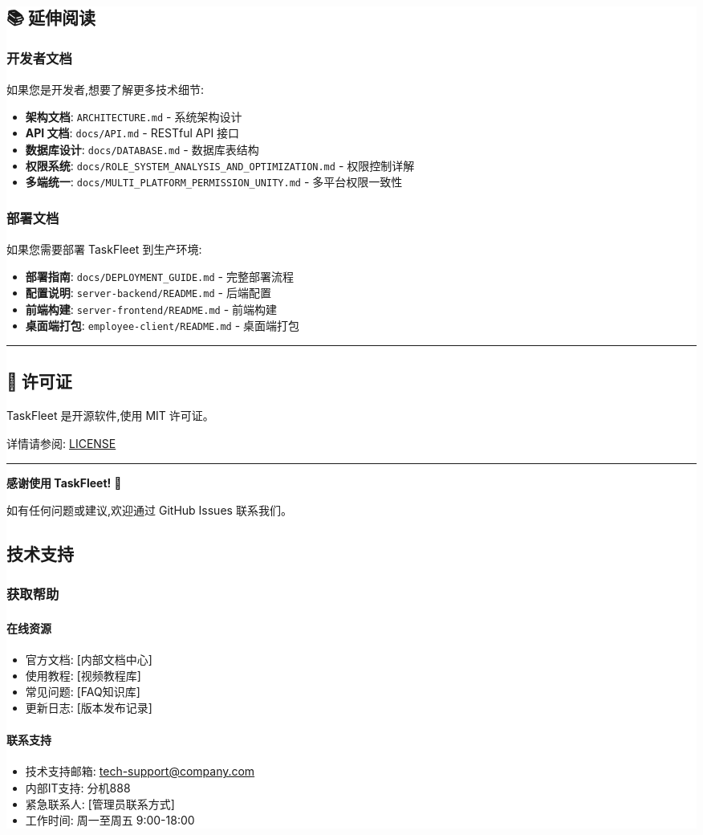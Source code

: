 
## 📚 延伸阅读

### 开发者文档

如果您是开发者,想要了解更多技术细节:

- **架构文档**: `ARCHITECTURE.md` - 系统架构设计
- **API 文档**: `docs/API.md` - RESTful API 接口
- **数据库设计**: `docs/DATABASE.md` - 数据库表结构
- **权限系统**: `docs/ROLE_SYSTEM_ANALYSIS_AND_OPTIMIZATION.md` - 权限控制详解
- **多端统一**: `docs/MULTI_PLATFORM_PERMISSION_UNITY.md` - 多平台权限一致性

### 部署文档

如果您需要部署 TaskFleet 到生产环境:

- **部署指南**: `docs/DEPLOYMENT_GUIDE.md` - 完整部署流程
- **配置说明**: `server-backend/README.md` - 后端配置
- **前端构建**: `server-frontend/README.md` - 前端构建
- **桌面端打包**: `employee-client/README.md` - 桌面端打包

---

## 📄 许可证

TaskFleet 是开源软件,使用 MIT 许可证。

详情请参阅: [LICENSE](../LICENSE)

---

**感谢使用 TaskFleet!** 🎉

如有任何问题或建议,欢迎通过 GitHub Issues 联系我们。


## 技术支持

### 获取帮助

#### 在线资源
- 官方文档: [内部文档中心]
- 使用教程: [视频教程库]
- 常见问题: [FAQ知识库]
- 更新日志: [版本发布记录]

#### 联系支持
- 技术支持邮箱: tech-support@company.com
- 内部IT支持: 分机888
- 紧急联系人: [管理员联系方式]
- 工作时间: 周一至周五 9:00-18:00
